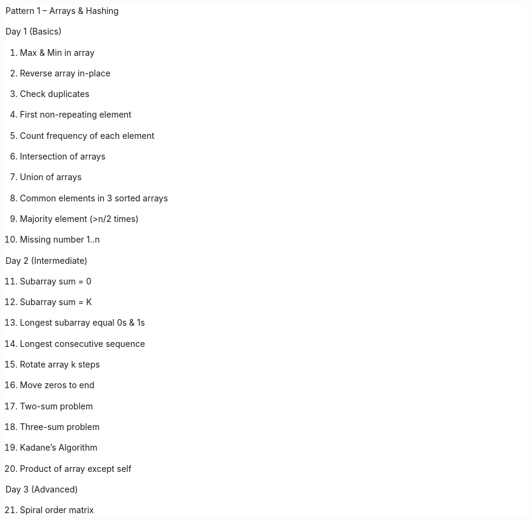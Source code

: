 Pattern 1 – Arrays & Hashing

Day 1 (Basics)

1. Max & Min in array


2. Reverse array in-place


3. Check duplicates


4. First non-repeating element


5. Count frequency of each element


6. Intersection of arrays


7. Union of arrays


8. Common elements in 3 sorted arrays


9. Majority element (>n/2 times)


10. Missing number 1..n



Day 2 (Intermediate)

11. Subarray sum = 0


12. Subarray sum = K


13. Longest subarray equal 0s & 1s


14. Longest consecutive sequence


15. Rotate array k steps


16. Move zeros to end


17. Two-sum problem


18. Three-sum problem


19. Kadane’s Algorithm


20. Product of array except self



Day 3 (Advanced)

21. Spiral order matrix
